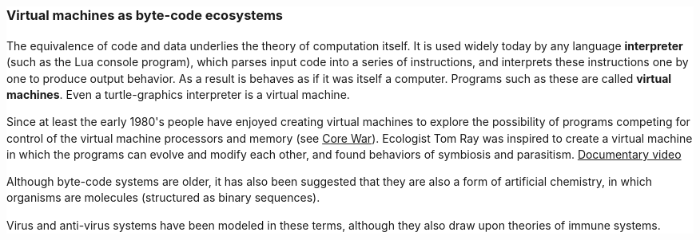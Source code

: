 ### Virtual machines as byte-code ecosystems

The equivalence of code and data underlies the theory of computation itself. It is used widely today by any language **interpreter** (such as the Lua console program), which parses input code into a series of instructions, and interprets these instructions one by one to produce output behavior. As a result is behaves as if it was itself a computer. Programs such as these are called **virtual machines**. Even a turtle-graphics interpreter is a virtual machine.

Since at least the early 1980's people have enjoyed creating virtual machines to explore the possibility of programs competing for control of the virtual machine processors and memory (see [Core War](http://en.wikipedia.org/wiki/Core_War)). Ecologist Tom Ray was inspired to create a virtual machine in which the programs can evolve and modify each other, and found behaviors of symbiosis and parasitism. [Documentary video](http://www.youtube.com/watch?v=Wl5rRGVD0QI)

Although byte-code systems are older, it has also been suggested that they are also a form of artificial chemistry, in which organisms are molecules (structured as binary sequences). 

Virus and anti-virus systems have been modeled in these terms, although they also draw upon theories of immune systems.









